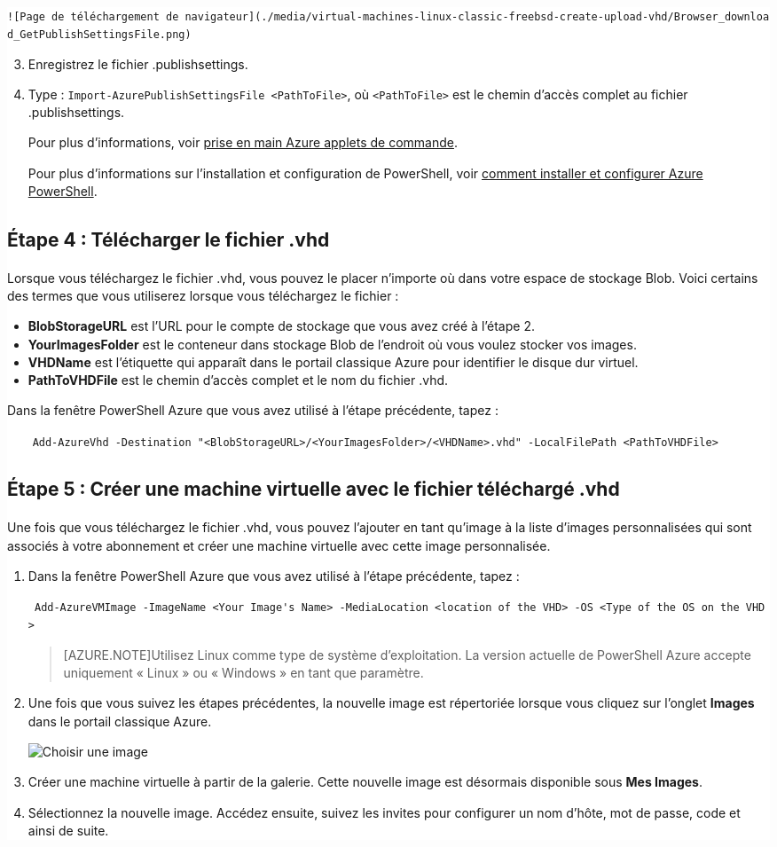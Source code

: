     ![Page de téléchargement de navigateur](./media/virtual-machines-linux-classic-freebsd-create-upload-vhd/Browser_download_GetPublishSettingsFile.png)

3. Enregistrez le fichier .publishsettings.

4. Type :  `Import-AzurePublishSettingsFile <PathToFile>`, où `<PathToFile>` est le chemin d’accès complet au fichier .publishsettings.

   Pour plus d’informations, voir [prise en main Azure applets de commande](http://msdn.microsoft.com/library/windowsazure/jj554332.aspx).

   Pour plus d’informations sur l’installation et configuration de PowerShell, voir [comment installer et configurer Azure PowerShell](../powershell-install-configure.md).

## <a name="step-4-upload-the-vhd-file"></a>Étape 4 : Télécharger le fichier .vhd

Lorsque vous téléchargez le fichier .vhd, vous pouvez le placer n’importe où dans votre espace de stockage Blob. Voici certains des termes que vous utiliserez lorsque vous téléchargez le fichier :
-  **BlobStorageURL** est l’URL pour le compte de stockage que vous avez créé à l’étape 2.
-  **YourImagesFolder** est le conteneur dans stockage Blob de l’endroit où vous voulez stocker vos images.
- **VHDName** est l’étiquette qui apparaît dans le portail classique Azure pour identifier le disque dur virtuel.
- **PathToVHDFile** est le chemin d’accès complet et le nom du fichier .vhd.


Dans la fenêtre PowerShell Azure que vous avez utilisé à l’étape précédente, tapez :

        Add-AzureVhd -Destination "<BlobStorageURL>/<YourImagesFolder>/<VHDName>.vhd" -LocalFilePath <PathToVHDFile>

## <a name="step-5-create-a-vm-with-the-uploaded-vhd-file"></a>Étape 5 : Créer une machine virtuelle avec le fichier téléchargé .vhd
Une fois que vous téléchargez le fichier .vhd, vous pouvez l’ajouter en tant qu’image à la liste d’images personnalisées qui sont associés à votre abonnement et créer une machine virtuelle avec cette image personnalisée.

1. Dans la fenêtre PowerShell Azure que vous avez utilisé à l’étape précédente, tapez :

        Add-AzureVMImage -ImageName <Your Image's Name> -MediaLocation <location of the VHD> -OS <Type of the OS on the VHD>

    > [AZURE.NOTE]Utilisez Linux comme type de système d’exploitation. La version actuelle de PowerShell Azure accepte uniquement « Linux » ou « Windows » en tant que paramètre.

2. Une fois que vous suivez les étapes précédentes, la nouvelle image est répertoriée lorsque vous cliquez sur l’onglet **Images** dans le portail classique Azure.  

    ![Choisir une image](./media/virtual-machines-linux-classic-freebsd-create-upload-vhd/addfreebsdimage.png)

3. Créer une machine virtuelle à partir de la galerie. Cette nouvelle image est désormais disponible sous **Mes Images**.
4. Sélectionnez la nouvelle image. Accédez ensuite, suivez les invites pour configurer un nom d’hôte, mot de passe, code et ainsi de suite.
